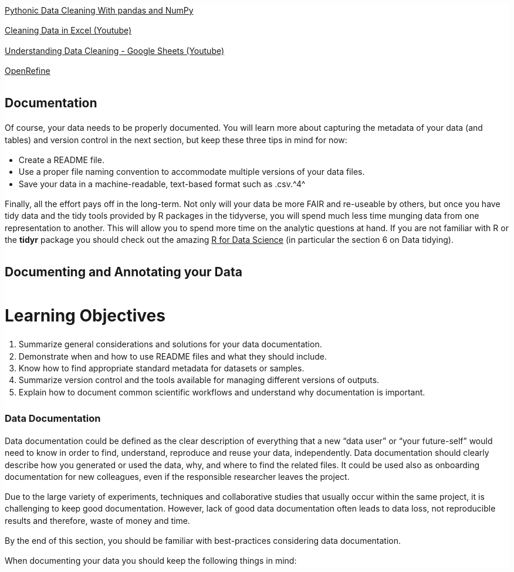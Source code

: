 [Pythonic Data Cleaning With pandas and NumPy](https://realpython.com/python-data-cleaning-numpy-pandas/)

[Cleaning Data in Excel (Youtube)](https://youtu.be/_jmiEGZ6PIY)

[Understanding Data Cleaning - Google Sheets (Youtube)](https://www.youtube.com/watch?v=kCP-H8VRDCw)

[OpenRefine](https://openrefine.org/)

Documentation
--------------------
Of course, your data needs to be properly documented. You will learn more about capturing the metadata of your data (and tables) and version control in the next section, but keep these three tips in mind for now:

- Create a README file.
- Use a proper file naming convention to accommodate multiple versions of your data files.
- Save your data in a machine-readable, text-based format such as .csv.^4^

Finally, all the effort pays off in the long-term. Not only will your data be more FAIR and re-useable by others, but once you have tidy data and the tidy tools provided by R packages in the tidyverse, you will spend much less time munging data from one representation to another. This will allow you to spend more time on the analytic questions at hand.
If you are not familiar with R or the **tidyr** package you should check out the amazing [R for Data Science](https://r4ds.hadley.nz/) (in particular the section 6 on Data tidying).

## Documenting and Annotating your Data

Learning Objectives
=======================

1. Summarize general considerations and solutions for your data documentation.
2. Demonstrate when and how to use README files and what they should include.
3. Know how to find appropriate standard metadata for datasets or samples. 
4. Summarize version control and the tools available for managing different versions of outputs. 
5. Explain how to document common scientific workflows and understand why documentation is important. 

### Data Documentation
Data documentation could be defined as the clear description of everything that a new “data user” or “your future-self” would need to know in order to find, understand, reproduce and reuse your data, independently. Data documentation should clearly describe how you generated or used the data, why, and where to find the related files. It could be used also as onboarding documentation for new colleagues, even if the responsible researcher leaves the project.

Due to the large variety of experiments, techniques and collaborative studies that usually occur within the same project, it is challenging to keep good documentation. However, lack of good data documentation often leads to data loss, not reproducible results and therefore, waste of money and time.

By the end of this section, you should be familiar with best-practices considering data documentation.

When documenting your data you should keep the following things in mind:
